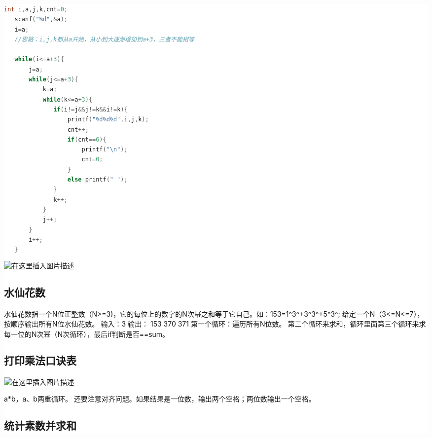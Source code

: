 ```c
int i,a,j,k,cnt=0;
    scanf("%d",&a);
    i=a;
    //思路：i,j,k都从a开始，从小到大逐渐增加到a+3，三者不能相等
    
    while(i<=a+3){
        j=a;
        while(j<=a+3){
            k=a;
            while(k<=a+3){
               if(i!=j&&j!=k&&i!=k){
                   printf("%d%d%d",i,j,k);
                   cnt++;
                   if(cnt==6){
                       printf("\n");
                       cnt=0;
                   }
                   else printf(" ");
               }
               k++;
            }
            j++;
        }
        i++;
    }
 ```

 ![在这里插入图片描述](https://img-blog.csdnimg.cn/20210704210542652.png)

## 水仙花数

 水仙花数指一个N位正整数（N>=3)，它的每位上的数字的N次幂之和等于它自己。如：153=1^3^+3^3^+5^3^;
 给定一个N（3<=N<=7），按顺序输出所有N位水仙花数。
 输入：3
 输出：
 153
 370
 371
第一个循环：遍历所有N位数。
第二个循环来求和，循环里面第三个循环来求每一位的N次幂（N次循环），最后if判断是否==sum。

## 打印乘法口诀表

 ![在这里插入图片描述](https://img-blog.csdnimg.cn/20201215143203579.png?x-oss-process=image/watermark,type_ZmFuZ3poZW5naGVpdGk,shadow_10,text_aHR0cHM6Ly9ibG9nLmNzZG4ubmV0L2p0d3F3cQ==,size_16,color_FFFFFF,t_70)

a*b，a、b两重循环。
还要注意对齐问题。如果结果是一位数，输出两个空格；两位数输出一个空格。

## 统计素数并求和
